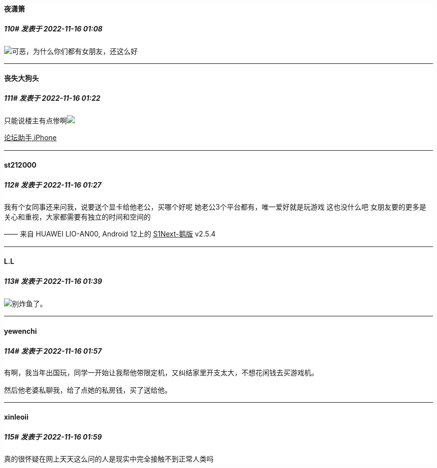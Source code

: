 ####  夜潇箫  
##### 110#       发表于 2022-11-16 01:08

<img src="https://static.saraba1st.com/image/smiley/face2017/210.gif" referrerpolicy="no-referrer">可恶，为什么你们都有女朋友，还这么好



*****

####  丧失大狗头  
##### 111#       发表于 2022-11-16 01:22

只能说楼主有点惨啊<img src="https://static.saraba1st.com/image/smiley/face2017/013.png" referrerpolicy="no-referrer">

[论坛助手,iPhone](https://bbs.saraba1st.com/2b/forum.php?mod=viewthread&amp;tid=2029836)



*****

####  st212000  
##### 112#       发表于 2022-11-16 01:27

我有个女同事还来问我，说要送个显卡给他老公，买哪个好呢
她老公3个平台都有，唯一爱好就是玩游戏
这也没什么吧
女朋友要的更多是关心和重视，大家都需要有独立的时间和空间的

—— 来自 HUAWEI LIO-AN00, Android 12上的 [S1Next-鹅版](https://github.com/ykrank/S1-Next/releases) v2.5.4



*****

####  L.L  
##### 113#       发表于 2022-11-16 01:39

<img src="https://static.saraba1st.com/image/smiley/face2017/067.png" referrerpolicy="no-referrer">别炸鱼了。



*****

####  yewenchi  
##### 114#       发表于 2022-11-16 01:57

有啊，我当年出国玩，同学一开始让我帮他带限定机，又纠结家里开支太大，不想花闲钱去买游戏机。

然后他老婆私聊我，给了点她的私房钱，买了送给他。

*****

####  xinleoii  
##### 115#       发表于 2022-11-16 01:59

真的很怀疑在网上天天这么问的人是现实中完全接触不到正常人类吗
